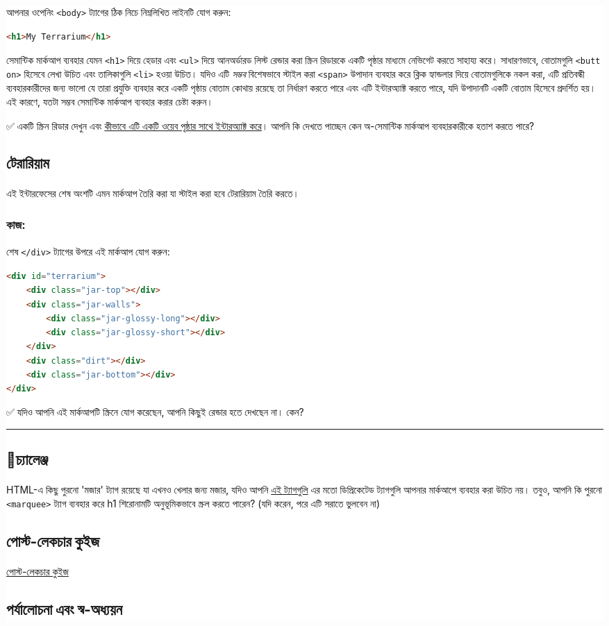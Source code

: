 আপনার ওপেনিং `<body>` ট্যাগের ঠিক নিচে নিম্নলিখিত লাইনটি যোগ করুন:

```html
<h1>My Terrarium</h1>
```

সেমান্টিক মার্কআপ ব্যবহার যেমন `<h1>` দিয়ে হেডার এবং `<ul>` দিয়ে আনঅর্ডারড লিস্ট রেন্ডার করা স্ক্রিন রিডারকে একটি পৃষ্ঠার মাধ্যমে নেভিগেট করতে সাহায্য করে। সাধারণভাবে, বোতামগুলি `<button>` হিসেবে লেখা উচিত এবং তালিকাগুলি `<li>` হওয়া উচিত। যদিও এটি _সম্ভব_ বিশেষভাবে স্টাইল করা `<span>` উপাদান ব্যবহার করে ক্লিক হ্যান্ডলার দিয়ে বোতামগুলিকে নকল করা, এটি প্রতিবন্ধী ব্যবহারকারীদের জন্য ভালো যে তারা প্রযুক্তি ব্যবহার করে একটি পৃষ্ঠায় বোতাম কোথায় রয়েছে তা নির্ধারণ করতে পারে এবং এটি ইন্টারঅ্যাক্ট করতে পারে, যদি উপাদানটি একটি বোতাম হিসেবে প্রদর্শিত হয়। এই কারণে, যতটা সম্ভব সেমান্টিক মার্কআপ ব্যবহার করার চেষ্টা করুন।

✅ একটি স্ক্রিন রিডার দেখুন এবং [কীভাবে এটি একটি ওয়েব পৃষ্ঠার সাথে ইন্টারঅ্যাক্ট করে](https://www.youtube.com/watch?v=OUDV1gqs9GA)। আপনি কি দেখতে পাচ্ছেন কেন অ-সেমান্টিক মার্কআপ ব্যবহারকারীকে হতাশ করতে পারে?

## টেরারিয়াম

এই ইন্টারফেসের শেষ অংশটি এমন মার্কআপ তৈরি করা যা স্টাইল করা হবে টেরারিয়াম তৈরি করতে।

### কাজ:

শেষ `</div>` ট্যাগের উপরে এই মার্কআপ যোগ করুন:

```html
<div id="terrarium">
	<div class="jar-top"></div>
	<div class="jar-walls">
		<div class="jar-glossy-long"></div>
		<div class="jar-glossy-short"></div>
	</div>
	<div class="dirt"></div>
	<div class="jar-bottom"></div>
</div>
```

✅ যদিও আপনি এই মার্কআপটি স্ক্রিনে যোগ করেছেন, আপনি কিছুই রেন্ডার হতে দেখছেন না। কেন?

---

## 🚀চ্যালেঞ্জ

HTML-এ কিছু পুরনো 'মজার' ট্যাগ রয়েছে যা এখনও খেলার জন্য মজার, যদিও আপনি [এই ট্যাগগুলি](https://developer.mozilla.org/docs/Web/HTML/Element#Obsolete_and_deprecated_elements) এর মতো ডিপ্রিকেটেড ট্যাগগুলি আপনার মার্কআপে ব্যবহার করা উচিত নয়। তবুও, আপনি কি পুরনো `<marquee>` ট্যাগ ব্যবহার করে h1 শিরোনামটি অনুভূমিকভাবে স্ক্রল করতে পারেন? (যদি করেন, পরে এটি সরাতে ভুলবেন না)

## পোস্ট-লেকচার কুইজ

[পোস্ট-লেকচার কুইজ](https://ashy-river-0debb7803.1.azurestaticapps.net/quiz/16)

## পর্যালোচনা এবং স্ব-অধ্যয়ন
